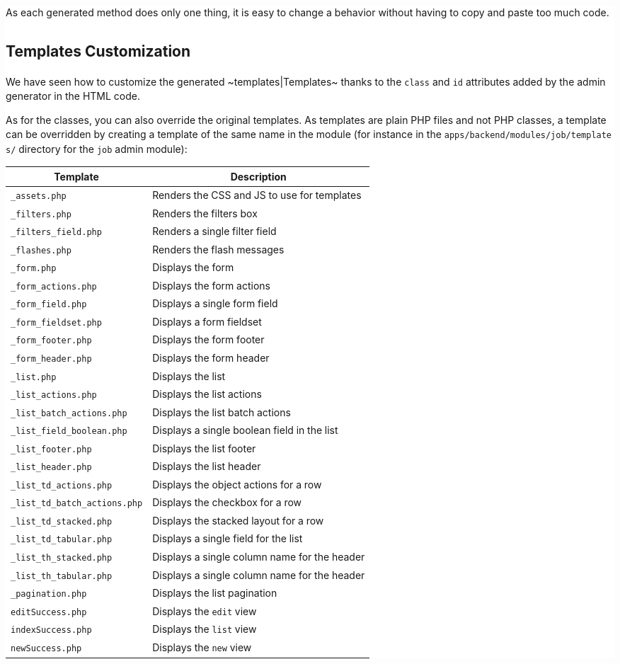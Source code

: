 As each generated method does only one thing, it is easy to change a behavior
without having to copy and paste too much code.

Templates Customization
-----------------------

We have seen how to customize the generated ~templates|Templates~ thanks to the
`class` and `id` attributes added by the admin generator in the HTML code.

As for the classes, you can also override the original templates. As templates
are plain PHP files and not PHP classes, a template can be overridden by
creating a template of the same name in the module (for instance in the
`apps/backend/modules/job/templates/` directory for the `job` admin module):

 | Template                     | Description
 | ---------------------------- | -------------------------------------
 | `_assets.php`                | Renders the CSS and JS to use for templates
 | `_filters.php`               | Renders the filters box
 | `_filters_field.php`         | Renders a single filter field
 | `_flashes.php`               | Renders the flash messages
 | `_form.php`                  | Displays the form
 | `_form_actions.php`          | Displays the form actions
 | `_form_field.php`            | Displays a single form field
 | `_form_fieldset.php`         | Displays a form fieldset
 | `_form_footer.php`           | Displays the form footer
 | `_form_header.php`           | Displays the form header
 | `_list.php`                  | Displays the list
 | `_list_actions.php`          | Displays the list actions
 | `_list_batch_actions.php`    | Displays the list batch actions
 | `_list_field_boolean.php`    | Displays a single boolean field in the list
 | `_list_footer.php`           | Displays the list footer
 | `_list_header.php`           | Displays the list header
 | `_list_td_actions.php`       | Displays the object actions for a row
 | `_list_td_batch_actions.php` | Displays the checkbox for a row
 | `_list_td_stacked.php`       | Displays the stacked layout for a row
 | `_list_td_tabular.php`       | Displays a single field for the list
 | `_list_th_stacked.php`       | Displays a single column name for the header
 | `_list_th_tabular.php`       | Displays a single column name for the header
 | `_pagination.php`            | Displays the list pagination
 | `editSuccess.php`            | Displays the `edit` view
 | `indexSuccess.php`           | Displays the `list` view
 | `newSuccess.php`             | Displays the `new` view
